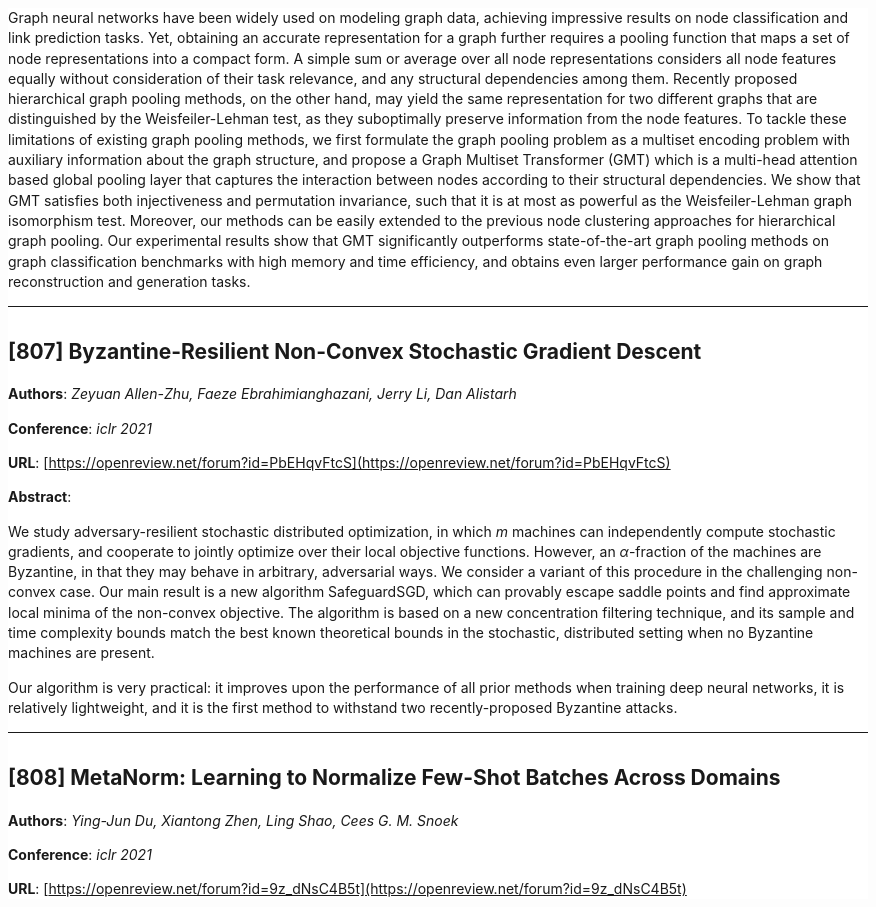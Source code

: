 Graph neural networks have been widely used on modeling graph data, achieving impressive results on node classification and link prediction tasks. Yet, obtaining an accurate representation for a graph further requires a pooling function that maps a set of node representations into a compact form. A simple sum or average over all node representations considers all node features equally without consideration of their task relevance, and any structural dependencies among them. Recently proposed hierarchical graph pooling methods, on the other hand, may yield the same representation for two different graphs that are distinguished by the Weisfeiler-Lehman test, as they suboptimally preserve information from the node features. To tackle these limitations of existing graph pooling methods, we first formulate the graph pooling problem as a multiset encoding problem with auxiliary information about the graph structure, and propose a Graph Multiset Transformer (GMT) which is a multi-head attention based global pooling layer that captures the interaction between nodes according to their structural dependencies. We show that GMT satisfies both injectiveness and permutation invariance, such that it is at most as powerful as the Weisfeiler-Lehman graph isomorphism test. Moreover, our methods can be easily extended to the previous node clustering approaches for hierarchical graph pooling. Our experimental results show that GMT significantly outperforms state-of-the-art graph pooling methods on graph classification benchmarks with high memory and time efficiency, and obtains even larger performance gain on graph reconstruction and generation tasks.

----

## [807] Byzantine-Resilient Non-Convex Stochastic Gradient Descent

**Authors**: *Zeyuan Allen-Zhu, Faeze Ebrahimianghazani, Jerry Li, Dan Alistarh*

**Conference**: *iclr 2021*

**URL**: [https://openreview.net/forum?id=PbEHqvFtcS](https://openreview.net/forum?id=PbEHqvFtcS)

**Abstract**:

We study adversary-resilient stochastic distributed optimization, in which $m$ machines can independently compute stochastic gradients, and cooperate to jointly optimize over their local objective functions. However, an $\alpha$-fraction of the machines are Byzantine, in that they may behave in arbitrary, adversarial ways. We consider a variant of this procedure in the challenging non-convex case. Our main result is a new algorithm SafeguardSGD, which can provably escape saddle points and find approximate local minima of the non-convex objective. The algorithm is based on a new concentration filtering technique, and its sample and time complexity bounds match the best known theoretical bounds in the stochastic, distributed setting when no Byzantine machines are present. 

Our algorithm is very practical: it improves upon the performance of all prior methods when training deep neural networks, it is relatively lightweight, and it is the first method to withstand two recently-proposed Byzantine attacks.

----

## [808] MetaNorm: Learning to Normalize Few-Shot Batches Across Domains

**Authors**: *Ying-Jun Du, Xiantong Zhen, Ling Shao, Cees G. M. Snoek*

**Conference**: *iclr 2021*

**URL**: [https://openreview.net/forum?id=9z_dNsC4B5t](https://openreview.net/forum?id=9z_dNsC4B5t)
